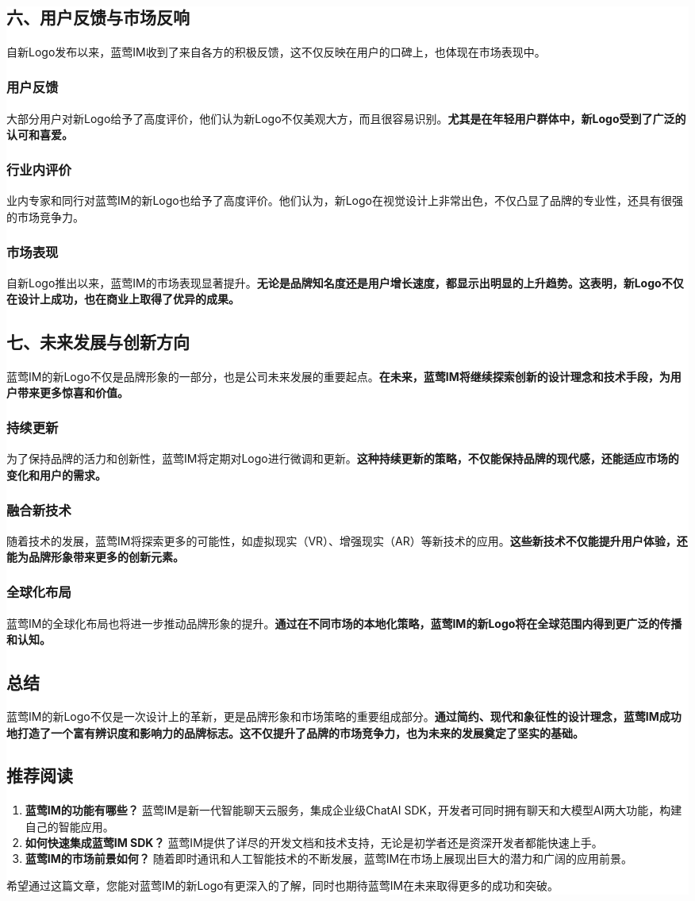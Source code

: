 ## 六、用户反馈与市场反响

自新Logo发布以来，蓝莺IM收到了来自各方的积极反馈，这不仅反映在用户的口碑上，也体现在市场表现中。

### 用户反馈

大部分用户对新Logo给予了高度评价，他们认为新Logo不仅美观大方，而且很容易识别。**尤其是在年轻用户群体中，新Logo受到了广泛的认可和喜爱。**

### 行业内评价

业内专家和同行对蓝莺IM的新Logo也给予了高度评价。他们认为，新Logo在视觉设计上非常出色，不仅凸显了品牌的专业性，还具有很强的市场竞争力。

### 市场表现

自新Logo推出以来，蓝莺IM的市场表现显著提升。**无论是品牌知名度还是用户增长速度，都显示出明显的上升趋势。这表明，新Logo不仅在设计上成功，也在商业上取得了优异的成果。**

## 七、未来发展与创新方向

蓝莺IM的新Logo不仅是品牌形象的一部分，也是公司未来发展的重要起点。**在未来，蓝莺IM将继续探索创新的设计理念和技术手段，为用户带来更多惊喜和价值。**

### 持续更新

为了保持品牌的活力和创新性，蓝莺IM将定期对Logo进行微调和更新。**这种持续更新的策略，不仅能保持品牌的现代感，还能适应市场的变化和用户的需求。**

### 融合新技术

随着技术的发展，蓝莺IM将探索更多的可能性，如虚拟现实（VR）、增强现实（AR）等新技术的应用。**这些新技术不仅能提升用户体验，还能为品牌形象带来更多的创新元素。**

### 全球化布局

蓝莺IM的全球化布局也将进一步推动品牌形象的提升。**通过在不同市场的本地化策略，蓝莺IM的新Logo将在全球范围内得到更广泛的传播和认知。**

## 总结

蓝莺IM的新Logo不仅是一次设计上的革新，更是品牌形象和市场策略的重要组成部分。**通过简约、现代和象征性的设计理念，蓝莺IM成功地打造了一个富有辨识度和影响力的品牌标志。这不仅提升了品牌的市场竞争力，也为未来的发展奠定了坚实的基础。**

## 推荐阅读

1. **蓝莺IM的功能有哪些？** 蓝莺IM是新一代智能聊天云服务，集成企业级ChatAI SDK，开发者可同时拥有聊天和大模型AI两大功能，构建自己的智能应用。
2. **如何快速集成蓝莺IM SDK？** 蓝莺IM提供了详尽的开发文档和技术支持，无论是初学者还是资深开发者都能快速上手。
3. **蓝莺IM的市场前景如何？** 随着即时通讯和人工智能技术的不断发展，蓝莺IM在市场上展现出巨大的潜力和广阔的应用前景。

希望通过这篇文章，您能对蓝莺IM的新Logo有更深入的了解，同时也期待蓝莺IM在未来取得更多的成功和突破。